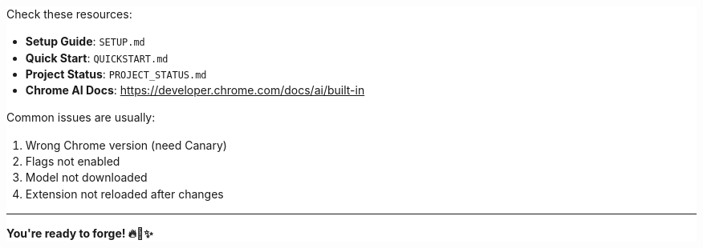 Check these resources:

- **Setup Guide**: `SETUP.md`
- **Quick Start**: `QUICKSTART.md`
- **Project Status**: `PROJECT_STATUS.md`
- **Chrome AI Docs**: https://developer.chrome.com/docs/ai/built-in

Common issues are usually:
1. Wrong Chrome version (need Canary)
2. Flags not enabled
3. Model not downloaded
4. Extension not reloaded after changes

---

**You're ready to forge! 🔥🧠✨**
